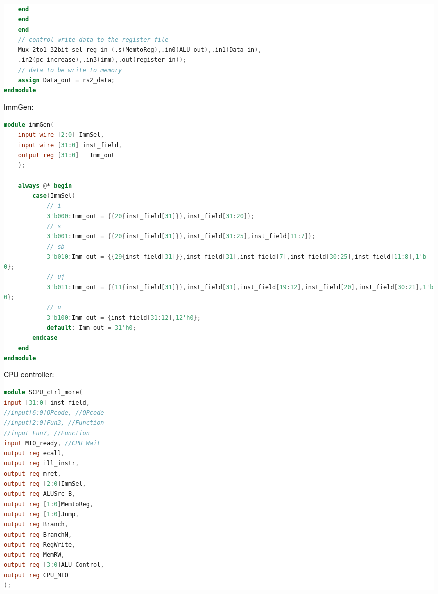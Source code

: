 ```verilog
    end
    end
    end
    // control write data to the register file
    Mux_2to1_32bit sel_reg_in (.s(MemtoReg),.in0(ALU_out),.in1(Data_in),
    .in2(pc_increase),.in3(imm),.out(register_in));
    // data to be write to memory
    assign Data_out = rs2_data;
endmodule

```

ImmGen:

```verilog
module immGen(
    input wire [2:0] ImmSel,
    input wire [31:0] inst_field,
    output reg [31:0]   Imm_out
    );
    
    always @* begin
        case(ImmSel)
            // i
            3'b000:Imm_out = {{20{inst_field[31]}},inst_field[31:20]};
            // s
            3'b001:Imm_out = {{20{inst_field[31]}},inst_field[31:25],inst_field[11:7]};
            // sb
            3'b010:Imm_out = {{29{inst_field[31]}},inst_field[31],inst_field[7],inst_field[30:25],inst_field[11:8],1'b0};
            // uj
            3'b011:Imm_out = {{11{inst_field[31]}},inst_field[31],inst_field[19:12],inst_field[20],inst_field[30:21],1'b0};
            // u
            3'b100:Imm_out = {inst_field[31:12],12'h0};
            default: Imm_out = 31'h0;
        endcase
    end
endmodule

```


CPU controller:

```verilog
module SCPU_ctrl_more( 
input [31:0] inst_field,
//input[6:0]OPcode, //OPcode
//input[2:0]Fun3, //Function
//input Fun7, //Function
input MIO_ready, //CPU Wait
output reg ecall,
output reg ill_instr,
output reg mret,
output reg [2:0]ImmSel,
output reg ALUSrc_B,
output reg [1:0]MemtoReg,
output reg [1:0]Jump,
output reg Branch,
output reg BranchN,
output reg RegWrite,
output reg MemRW,
output reg [3:0]ALU_Control,
output reg CPU_MIO
); 
```
